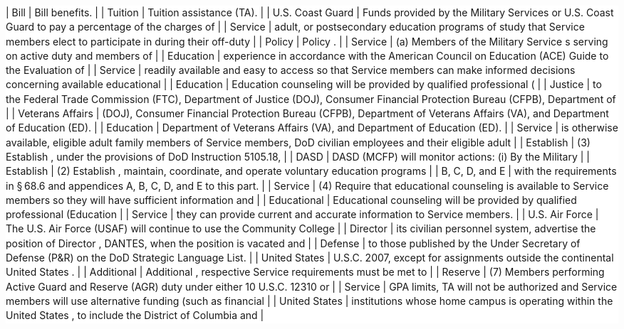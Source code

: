 | Bill             | Bill  benefits.                                                                                                                                                                              |
| Tuition          | Tuition  assistance (TA).                                                                                                                                                                    |
| U.S. Coast Guard | Funds provided by the Military Services or  U.S. Coast Guard to pay a percentage of the charges of                                                                                           |
| Service          | adult, or postsecondary education programs of study that Service members elect to participate in during their off-duty                                                                       |
| Policy           | Policy .                                                                                                                                                                                     |
| Service          | (a) Members of the Military  Service s serving on active duty and members of                                                                                                                 |
| Education        | experience in accordance with the American Council on Education  (ACE) Guide to the Evaluation of                                                                                            |
| Service          | readily available and easy to access so that Service members can make informed decisions concerning available educational                                                                    |
| Education        | Education  counseling will be provided by qualified professional (                                                                                                                           |
| Justice          | to the Federal Trade Commission (FTC), Department of Justice (DOJ), Consumer Financial Protection Bureau (CFPB), Department of                                                               |
| Veterans Affairs | (DOJ), Consumer Financial Protection Bureau (CFPB), Department of Veterans Affairs  (VA), and Department of Education (ED).                                                                  |
| Education        | Department of Veterans Affairs (VA), and Department of Education  (ED).                                                                                                                      |
| Service          | is otherwise available, eligible adult family members of Service members, DoD civilian employees and their eligible adult                                                                    |
| Establish        | (3)  Establish , under the provisions of DoD Instruction 5105.18,                                                                                                                            |
| DASD             | DASD (MCFP) will monitor actions: (i) By the Military                                                                                                                                        |
| Establish        | (2)  Establish , maintain, coordinate, and operate voluntary education programs                                                                                                              |
| B, C, D, and E   | with the requirements in &#167;&#8201;68.6 and appendices A, B, C, D, and E  to this part.                                                                                                   |
| Service          | (4) Require that educational counseling is available to  Service members so they will have sufficient information and                                                                        |
| Educational      | Educational counseling will be provided by qualified professional (Education                                                                                                                 |
| Service          | they can provide current and accurate information to Service  members.                                                                                                                       |
| U.S. Air Force   | The  U.S. Air Force (USAF) will continue to use the Community College                                                                                                                        |
| Director         | its civilian personnel system, advertise the position of Director , DANTES, when the position is vacated and                                                                                 |
| Defense          | to those published by the Under Secretary of Defense  (P&amp;R) on the DoD Strategic Language List.                                                                                          |
| United States    | U.S.C. 2007, except for assignments outside the continental United States .                                                                                                                  |
| Additional       | Additional , respective Service requirements must be met to                                                                                                                                  |
| Reserve          | (7) Members performing Active Guard and  Reserve (AGR) duty under either 10 U.S.C. 12310 or                                                                                                  |
| Service          | GPA limits, TA will not be authorized and Service members will use alternative funding (such as financial                                                                                    |
| United States    | institutions whose home campus is operating within the United States , to include the District of Columbia and                                                                               |